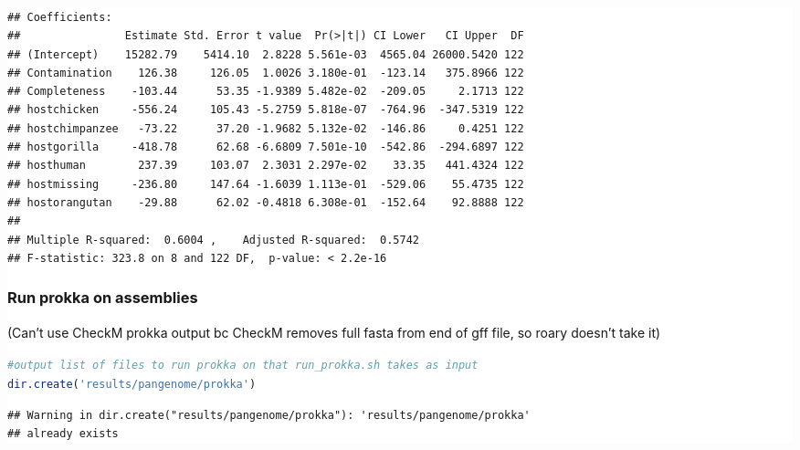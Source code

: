     ## Coefficients:
    ##                Estimate Std. Error t value  Pr(>|t|) CI Lower   CI Upper  DF
    ## (Intercept)    15282.79    5414.10  2.8228 5.561e-03  4565.04 26000.5420 122
    ## Contamination    126.38     126.05  1.0026 3.180e-01  -123.14   375.8966 122
    ## Completeness    -103.44      53.35 -1.9389 5.482e-02  -209.05     2.1713 122
    ## hostchicken     -556.24     105.43 -5.2759 5.818e-07  -764.96  -347.5319 122
    ## hostchimpanzee   -73.22      37.20 -1.9682 5.132e-02  -146.86     0.4251 122
    ## hostgorilla     -418.78      62.68 -6.6809 7.501e-10  -542.86  -294.6897 122
    ## hosthuman        237.39     103.07  2.3031 2.297e-02    33.35   441.4324 122
    ## hostmissing     -236.80     147.64 -1.6039 1.113e-01  -529.06    55.4735 122
    ## hostorangutan    -29.88      62.02 -0.4818 6.308e-01  -152.64    92.8888 122
    ## 
    ## Multiple R-squared:  0.6004 ,    Adjusted R-squared:  0.5742 
    ## F-statistic: 323.8 on 8 and 122 DF,  p-value: < 2.2e-16

### Run prokka on assemblies

(Can’t use CheckM prokka output bc CheckM removes full fasta from end of
gff file, so roary doesn’t take it)

``` r
#output list of files to run prokka on that run_prokka.sh takes as input
dir.create('results/pangenome/prokka')
```

    ## Warning in dir.create("results/pangenome/prokka"): 'results/pangenome/prokka'
    ## already exists
